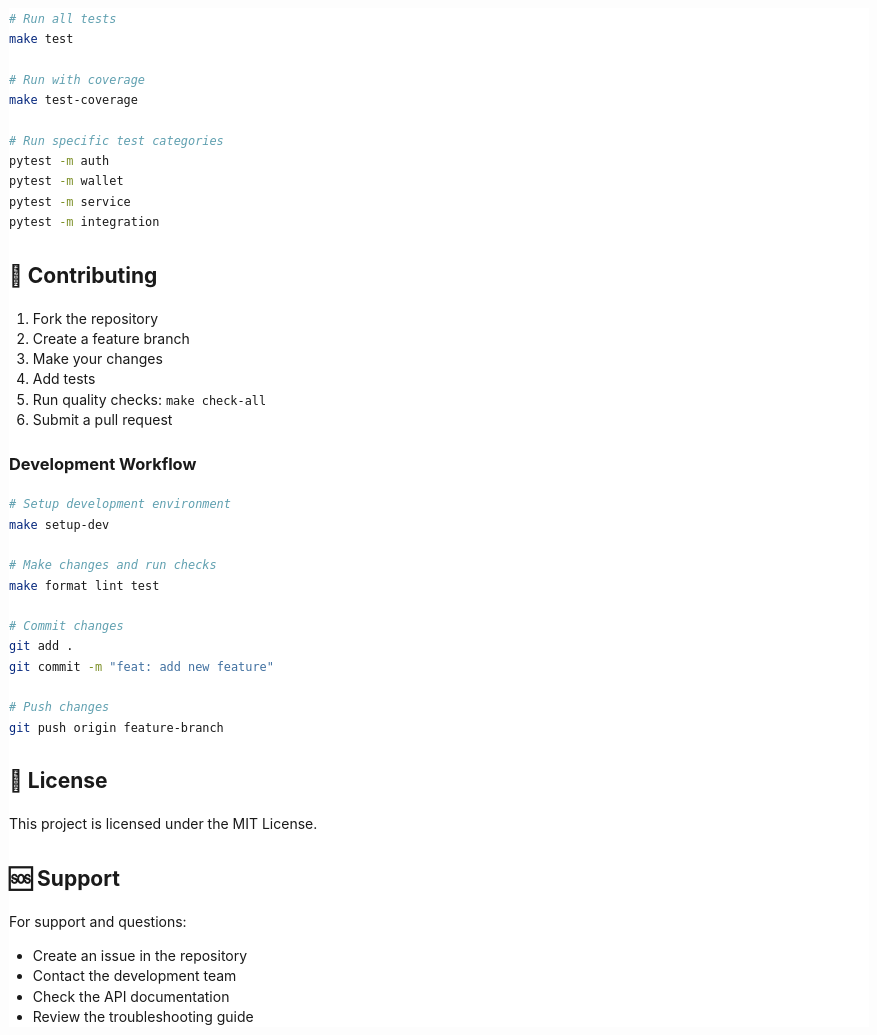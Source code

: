 ```bash
# Run all tests
make test

# Run with coverage
make test-coverage

# Run specific test categories
pytest -m auth
pytest -m wallet
pytest -m service
pytest -m integration
```

## 🤝 Contributing

1. Fork the repository
2. Create a feature branch
3. Make your changes
4. Add tests
5. Run quality checks: `make check-all`
6. Submit a pull request

### Development Workflow

```bash
# Setup development environment
make setup-dev

# Make changes and run checks
make format lint test

# Commit changes
git add .
git commit -m "feat: add new feature"

# Push changes
git push origin feature-branch
```

## 📄 License

This project is licensed under the MIT License.

## 🆘 Support

For support and questions:

- Create an issue in the repository
- Contact the development team
- Check the API documentation
- Review the troubleshooting guide
